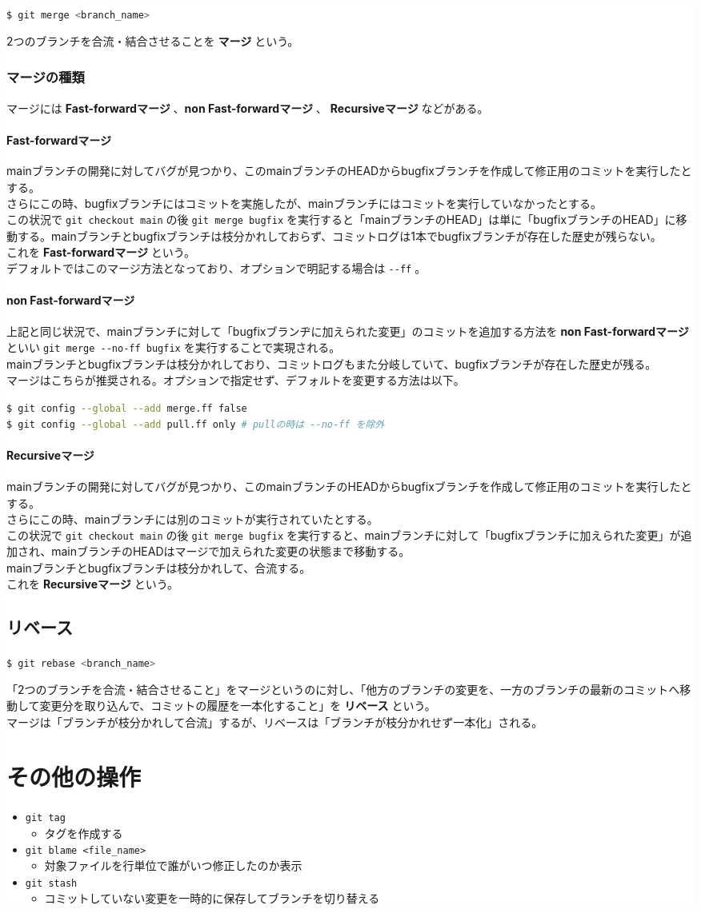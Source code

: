 ```bash
$ git merge <branch_name>
```

2つのブランチを合流・結合させることを **マージ** という。

### マージの種類

マージには **Fast-forwardマージ** 、**non Fast-forwardマージ** 、 **Recursiveマージ** などがある。

#### Fast-forwardマージ

mainブランチの開発に対してバグが見つかり、このmainブランチのHEADからbugfixブランチを作成して修正用のコミットを実行したとする。  
さらにこの時、bugfixブランチにはコミットを実施したが、mainブランチにはコミットを実行していなかったとする。  
この状況で `git checkout main` の後 `git merge bugfix` を実行すると「mainブランチのHEAD」は単に「bugfixブランチのHEAD」に移動する。mainブランチとbugfixブランチは枝分かれしておらず、コミットログは1本でbugfixブランチが存在した歴史が残らない。  
これを **Fast-forwardマージ** という。  
デフォルトではこのマージ方法となっており、オプションで明記する場合は `--ff` 。

#### non Fast-forwardマージ

上記と同じ状況で、mainブランチに対して「bugfixブランヂに加えられた変更」のコミットを追加する方法を **non Fast-forwardマージ** といい `git merge --no-ff bugfix` を実行することで実現される。  
mainブランチとbugfixブランチは枝分かれしており、コミットログもまた分岐していて、bugfixブランチが存在した歴史が残る。  
マージはこちらが推奨される。オプションで指定せず、デフォルトを変更する方法は以下。

```bash
$ git config --global --add merge.ff false
$ git config --global --add pull.ff only # pullの時は --no-ff を除外
```

#### Recursiveマージ

mainブランチの開発に対してバグが見つかり、このmainブランチのHEADからbugfixブランチを作成して修正用のコミットを実行したとする。  
さらにこの時、mainブランチには別のコミットが実行されていたとする。  
この状況で `git checkout main` の後 `git merge bugfix` を実行すると、mainブランチに対して「bugfixブランチに加えられた変更」が追加され、mainブランチのHEADはマージで加えられた変更の状態まで移動する。  
mainブランチとbugfixブランチは枝分かれして、合流する。  
これを **Recursiveマージ** という。

## リベース

```bash
$ git rebase <branch_name>
```

「2つのブランチを合流・結合させること」をマージというのに対し、「他方のブランチの変更を、一方のブランチの最新のコミットへ移動して変更分を取り込んで、コミットの履歴を一本化すること」を **リベース** という。  
マージは「ブランチが枝分かれして合流」するが、リベースは「ブランチが枝分かれせず一本化」される。

# その他の操作

- `git tag`
    - タグを作成する
- `git blame <file_name>`
    - 対象ファイルを行単位で誰がいつ修正したのか表示
- `git stash`
    - コミットしていない変更を一時的に保存してブランチを切り替える
